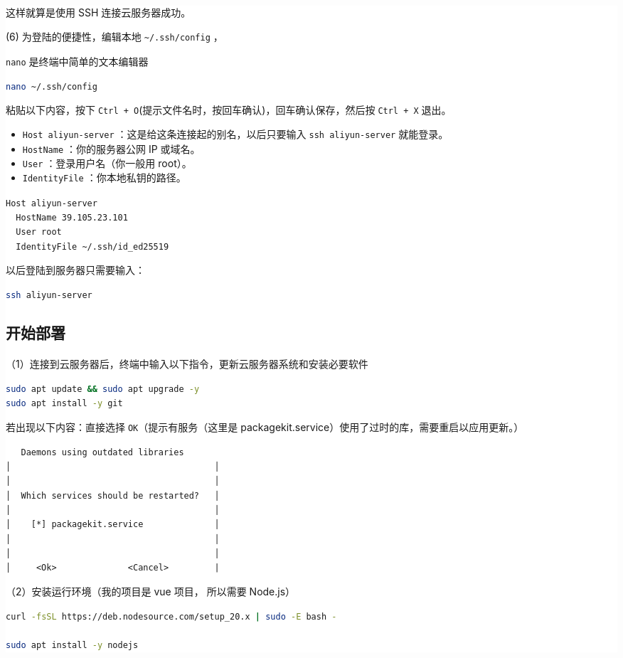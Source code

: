 这样就算是使用 SSH 连接云服务器成功。

(6) 为登陆的便捷性，编辑本地 `~/.ssh/config` ，

`nano` 是终端中简单的文本编辑器

```bash
nano ~/.ssh/config
```

粘贴以下内容，按下 `Ctrl + O`(提示文件名时，按回车确认)，回车确认保存，然后按 `Ctrl + X` 退出。

* `Host aliyun-server` ：这是给这条连接起的别名，以后只要输入 `ssh aliyun-server` 就能登录。
* `HostName` ：你的服务器公网 IP 或域名。
* `User` ：登录用户名（你一般用 root）。
* `IdentityFile` ：你本地私钥的路径。

```text
Host aliyun-server
  HostName 39.105.23.101
  User root
  IdentityFile ~/.ssh/id_ed25519
```

以后登陆到服务器只需要输入：

```bash
ssh aliyun-server
```

## 开始部署

（1）连接到云服务器后，终端中输入以下指令，更新云服务器系统和安装必要软件

```bash
sudo apt update && sudo apt upgrade -y
sudo apt install -y git
```

若出现以下内容：直接选择 `OK`（提示有服务（这里是 packagekit.service）使用了过时的库，需要重启以应用更新。）

```plaintext
   Daemons using outdated libraries
│                                        │
│                                        │
│  Which services should be restarted?   │
│                                        │
│    [*] packagekit.service              │
│                                        │
│                                        │
│     <Ok>              <Cancel>         |

```

（2）安装运行环境（我的项目是 vue 项目， 所以需要 Node.js）

```bash
curl -fsSL https://deb.nodesource.com/setup_20.x | sudo -E bash -

sudo apt install -y nodejs
```

